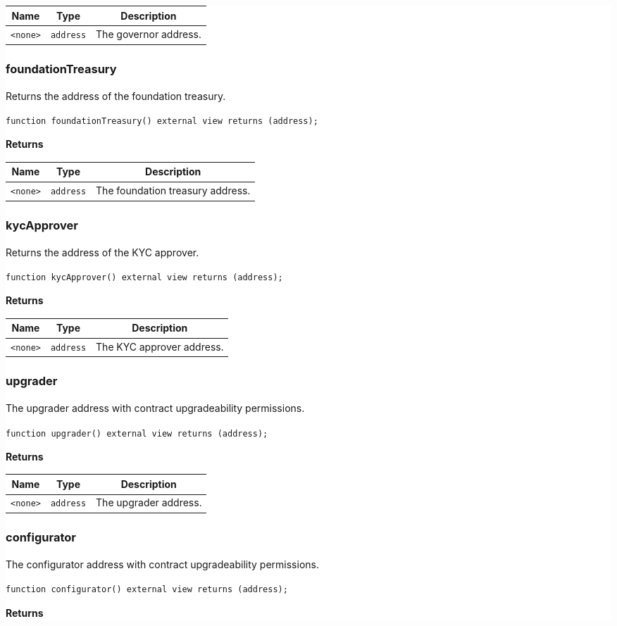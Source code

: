 |Name|Type|Description|
|----|----|-----------|
|`<none>`|`address`|The governor address.|


### foundationTreasury

Returns the address of the foundation treasury.


```solidity
function foundationTreasury() external view returns (address);
```
**Returns**

|Name|Type|Description|
|----|----|-----------|
|`<none>`|`address`|The foundation treasury address.|


### kycApprover

Returns the address of the KYC approver.


```solidity
function kycApprover() external view returns (address);
```
**Returns**

|Name|Type|Description|
|----|----|-----------|
|`<none>`|`address`|The KYC approver address.|


### upgrader

The upgrader address with contract upgradeability permissions.


```solidity
function upgrader() external view returns (address);
```
**Returns**

|Name|Type|Description|
|----|----|-----------|
|`<none>`|`address`|The upgrader address.|


### configurator

The configurator address with contract upgradeability permissions.


```solidity
function configurator() external view returns (address);
```
**Returns**
